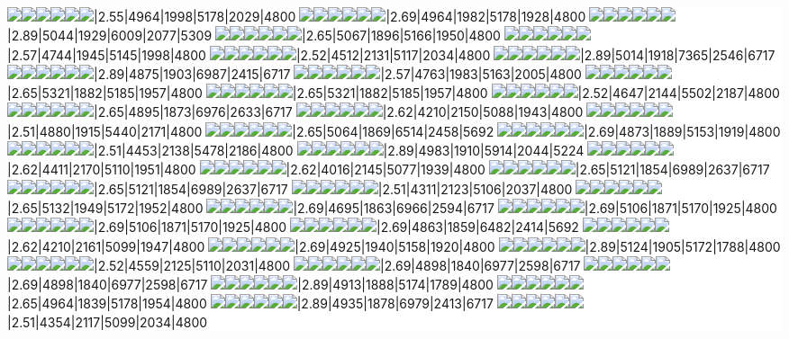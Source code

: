 ![](/item/3095.png)![](/item/6672.png)![](/item/3142.png)![](/item/3074.png)![](/item/3036.png)![](/item/3046.png)|2.55|4964|1998|5178|2029|4800
![](/item/3074.png)![](/item/6672.png)![](/item/3036.png)![](/item/3087.png)![](/item/3094.png)![](/item/3142.png)|2.69|4964|1982|5178|1928|4800
![](/item/3036.png)![](/item/3072.png)![](/item/6672.png)![](/item/3094.png)![](/item/3161.png)![](/item/3142.png)|2.89|5044|1929|6009|2077|5309
![](/item/3004.png)![](/item/6672.png)![](/item/3142.png)![](/item/3036.png)![](/item/3074.png)![](/item/3046.png)|2.65|5067|1896|5166|1950|4800
![](/item/3074.png)![](/item/6672.png)![](/item/3036.png)![](/item/3091.png)![](/item/3094.png)![](/item/3142.png)|2.57|4744|1945|5145|1998|4800
![](/item/3508.png)![](/item/6672.png)![](/item/3153.png)![](/item/3036.png)![](/item/3142.png)![](/item/3046.png)|2.52|4512|2131|5117|2034|4800
![](/item/3074.png)![](/item/6672.png)![](/item/3036.png)![](/item/3094.png)![](/item/6673.png)![](/item/3142.png)|2.89|5014|1918|7365|2546|6717
![](/item/6673.png)![](/item/6672.png)![](/item/3094.png)![](/item/3036.png)![](/item/3508.png)![](/item/3142.png)|2.89|4875|1903|6987|2415|6717
![](/item/3095.png)![](/item/6672.png)![](/item/3142.png)![](/item/3074.png)![](/item/3036.png)![](/item/3085.png)|2.57|4763|1983|5163|2005|4800
![](/item/3074.png)![](/item/6672.png)![](/item/3036.png)![](/item/6693.png)![](/item/3142.png)![](/item/3046.png)|2.65|5321|1882|5185|1957|4800
![](/item/3074.png)![](/item/6672.png)![](/item/3036.png)![](/item/6696.png)![](/item/3142.png)![](/item/3046.png)|2.65|5321|1882|5185|1957|4800
![](/item/3074.png)![](/item/6672.png)![](/item/3036.png)![](/item/3153.png)![](/item/3142.png)![](/item/3046.png)|2.52|4647|2144|5502|2187|4800
![](/item/3004.png)![](/item/6672.png)![](/item/3142.png)![](/item/3036.png)![](/item/6673.png)![](/item/3046.png)|2.65|4895|1873|6976|2633|6717
![](/item/3046.png)![](/item/3091.png)![](/item/3036.png)![](/item/6672.png)![](/item/3153.png)![](/item/3142.png)|2.62|4210|2150|5088|1943|4800
![](/item/3094.png)![](/item/3115.png)![](/item/6672.png)![](/item/3142.png)![](/item/3072.png)![](/item/3036.png)|2.51|4880|1915|5440|2171|4800
![](/item/3036.png)![](/item/3072.png)![](/item/6672.png)![](/item/6333.png)![](/item/3142.png)![](/item/3046.png)|2.65|5064|1869|6514|2458|5692
![](/item/3004.png)![](/item/6672.png)![](/item/3142.png)![](/item/3036.png)![](/item/3074.png)![](/item/3085.png)|2.69|4873|1889|5153|1919|4800
![](/item/3074.png)![](/item/6672.png)![](/item/3036.png)![](/item/3153.png)![](/item/3142.png)![](/item/3085.png)|2.51|4453|2138|5478|2186|4800
![](/item/3036.png)![](/item/3072.png)![](/item/6672.png)![](/item/3094.png)![](/item/6609.png)![](/item/3142.png)|2.89|4983|1910|5914|2044|5224
![](/item/3046.png)![](/item/3087.png)![](/item/6672.png)![](/item/3142.png)![](/item/3036.png)![](/item/3153.png)|2.62|4411|2170|5110|1951|4800
![](/item/3085.png)![](/item/3036.png)![](/item/3091.png)![](/item/6672.png)![](/item/3153.png)![](/item/3142.png)|2.62|4016|2145|5077|1939|4800
![](/item/6673.png)![](/item/6672.png)![](/item/3036.png)![](/item/6693.png)![](/item/3142.png)![](/item/3046.png)|2.65|5121|1854|6989|2637|6717
![](/item/6673.png)![](/item/6672.png)![](/item/3036.png)![](/item/6696.png)![](/item/3142.png)![](/item/3046.png)|2.65|5121|1854|6989|2637|6717
![](/item/3508.png)![](/item/6672.png)![](/item/3153.png)![](/item/3036.png)![](/item/3142.png)![](/item/3085.png)|2.51|4311|2123|5106|2037|4800
![](/item/3074.png)![](/item/6672.png)![](/item/3036.png)![](/item/6695.png)![](/item/3142.png)![](/item/3046.png)|2.65|5132|1949|5172|1952|4800
![](/item/3004.png)![](/item/6672.png)![](/item/3142.png)![](/item/3036.png)![](/item/6673.png)![](/item/3085.png)|2.69|4695|1863|6966|2594|6717
![](/item/3074.png)![](/item/6672.png)![](/item/3036.png)![](/item/6693.png)![](/item/3142.png)![](/item/3085.png)|2.69|5106|1871|5170|1925|4800
![](/item/3074.png)![](/item/6672.png)![](/item/3036.png)![](/item/6696.png)![](/item/3142.png)![](/item/3085.png)|2.69|5106|1871|5170|1925|4800
![](/item/3036.png)![](/item/3072.png)![](/item/6672.png)![](/item/6333.png)![](/item/3142.png)![](/item/3085.png)|2.69|4863|1859|6482|2414|5692
![](/item/3085.png)![](/item/3142.png)![](/item/3087.png)![](/item/6672.png)![](/item/3036.png)![](/item/3153.png)|2.62|4210|2161|5099|1947|4800
![](/item/3074.png)![](/item/6672.png)![](/item/3036.png)![](/item/6695.png)![](/item/3142.png)![](/item/3085.png)|2.69|4925|1940|5158|1920|4800
![](/item/3074.png)![](/item/6672.png)![](/item/3036.png)![](/item/3094.png)![](/item/3179.png)![](/item/3142.png)|2.89|5124|1905|5172|1788|4800
![](/item/3179.png)![](/item/6672.png)![](/item/3153.png)![](/item/3036.png)![](/item/3142.png)![](/item/3046.png)|2.52|4559|2125|5110|2031|4800
![](/item/6673.png)![](/item/6672.png)![](/item/3036.png)![](/item/6693.png)![](/item/3142.png)![](/item/3085.png)|2.69|4898|1840|6977|2598|6717
![](/item/6673.png)![](/item/6672.png)![](/item/3036.png)![](/item/6696.png)![](/item/3142.png)![](/item/3085.png)|2.69|4898|1840|6977|2598|6717
![](/item/3074.png)![](/item/6672.png)![](/item/3036.png)![](/item/3094.png)![](/item/3139.png)![](/item/3142.png)|2.89|4913|1888|5174|1789|4800
![](/item/3508.png)![](/item/6672.png)![](/item/3046.png)![](/item/3142.png)![](/item/3036.png)![](/item/3074.png)|2.65|4964|1839|5178|1954|4800
![](/item/6673.png)![](/item/6672.png)![](/item/3094.png)![](/item/3036.png)![](/item/3179.png)![](/item/3142.png)|2.89|4935|1878|6979|2413|6717
![](/item/3179.png)![](/item/6672.png)![](/item/3153.png)![](/item/3036.png)![](/item/3142.png)![](/item/3085.png)|2.51|4354|2117|5099|2034|4800